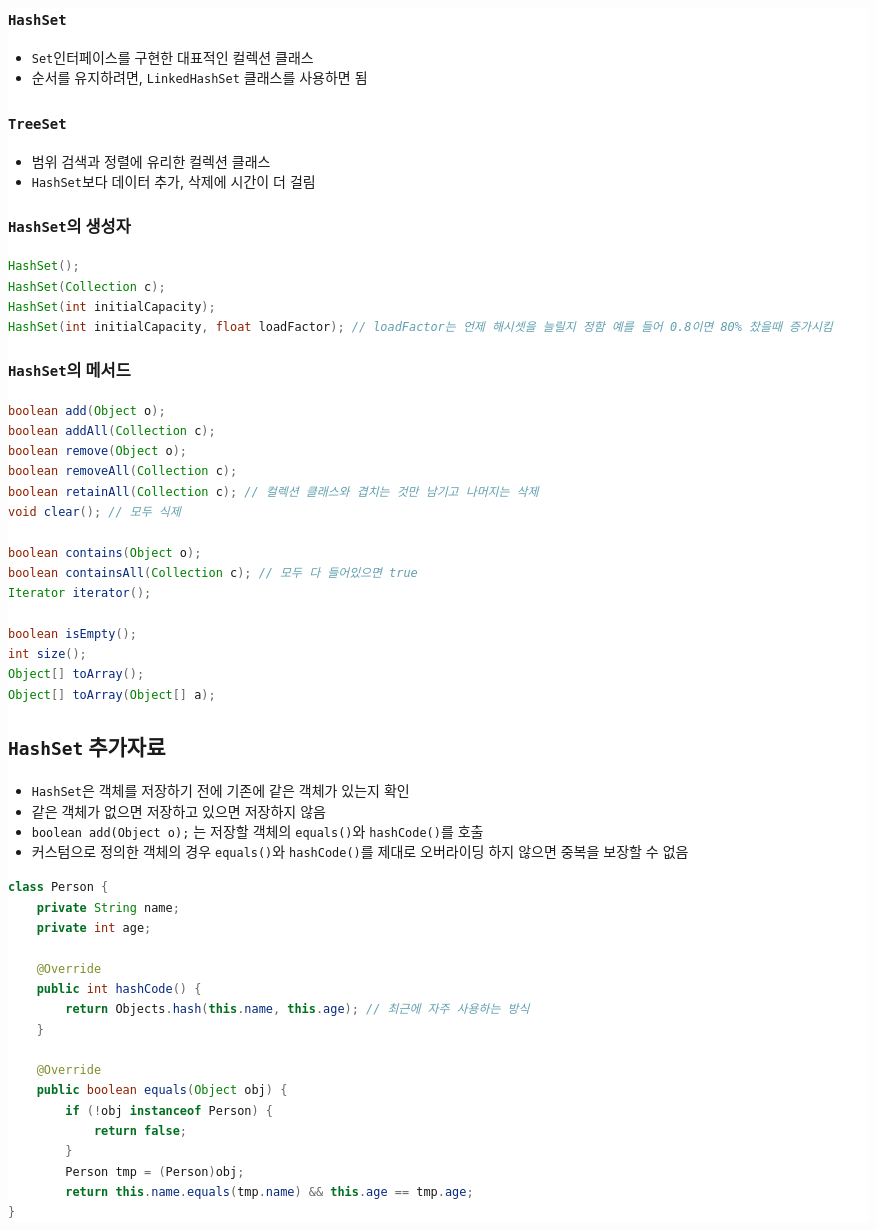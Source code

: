 ### `HashSet`

- `Set`인터페이스를 구현한 대표적인 컬렉션 클래스
- 순서를 유지하려면, `LinkedHashSet` 클래스를 사용하면 됨

### `TreeSet`

- 범위 검색과 정렬에 유리한 컬렉션 클래스
- `HashSet`보다 데이터 추가, 삭제에 시간이 더 걸림

### `HashSet`의 생성자

```java
HashSet();
HashSet(Collection c);
HashSet(int initialCapacity);
HashSet(int initialCapacity, float loadFactor); // loadFactor는 언제 해시셋을 늘릴지 정함 예를 들어 0.8이면 80% 찼을때 증가시킴
```

### `HashSet`의 메서드

```java
boolean add(Object o);
boolean addAll(Collection c);
boolean remove(Object o);
boolean removeAll(Collection c);
boolean retainAll(Collection c); // 컬렉션 클래스와 겹치는 것만 남기고 나머지는 삭제
void clear(); // 모두 식제

boolean contains(Object o);
boolean containsAll(Collection c); // 모두 다 들어있으면 true
Iterator iterator();

boolean isEmpty();
int size();
Object[] toArray();
Object[] toArray(Object[] a);
```

## `HashSet` 추가자료

- `HashSet`은 객체를 저장하기 전에 기존에 같은 객체가 있는지 확인
- 같은 객체가 없으면 저장하고 있으면 저장하지 않음
- `boolean add(Object o);` 는 저장할 객체의 `equals()`와 `hashCode()`를 호출
- 커스텀으로 정의한 객체의 경우 `equals()`와 `hashCode()`를 제대로 오버라이딩 하지 않으면 중복을 보장할 수 없음

```java
class Person {
	private String name;
	private int age;

	@Override
	public int hashCode() {
		return Objects.hash(this.name, this.age); // 최근에 자주 사용하는 방식
	}

	@Override
	public boolean equals(Object obj) {
		if (!obj instanceof Person) {
			return false;
		}
		Person tmp = (Person)obj;
		return this.name.equals(tmp.name) && this.age == tmp.age;
}
```